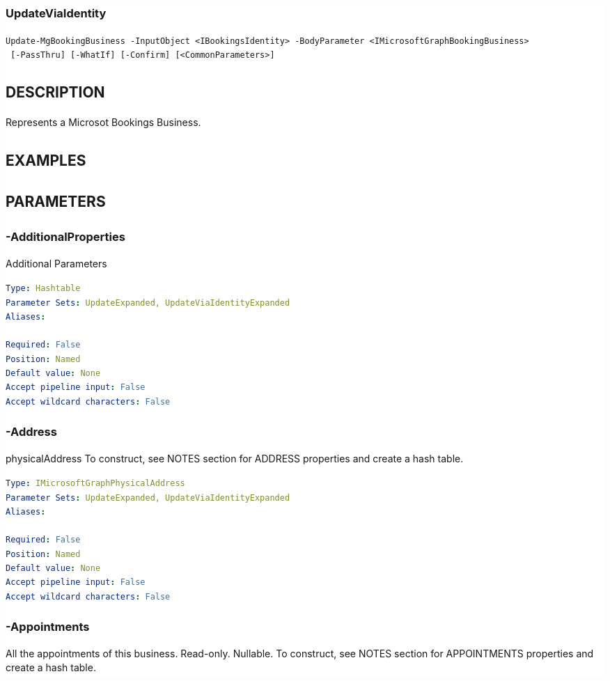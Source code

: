 ### UpdateViaIdentity
```
Update-MgBookingBusiness -InputObject <IBookingsIdentity> -BodyParameter <IMicrosoftGraphBookingBusiness>
 [-PassThru] [-WhatIf] [-Confirm] [<CommonParameters>]
```

## DESCRIPTION
Represents a Microsot Bookings Business.

## EXAMPLES

## PARAMETERS

### -AdditionalProperties
Additional Parameters

```yaml
Type: Hashtable
Parameter Sets: UpdateExpanded, UpdateViaIdentityExpanded
Aliases:

Required: False
Position: Named
Default value: None
Accept pipeline input: False
Accept wildcard characters: False
```

### -Address
physicalAddress
To construct, see NOTES section for ADDRESS properties and create a hash table.

```yaml
Type: IMicrosoftGraphPhysicalAddress
Parameter Sets: UpdateExpanded, UpdateViaIdentityExpanded
Aliases:

Required: False
Position: Named
Default value: None
Accept pipeline input: False
Accept wildcard characters: False
```

### -Appointments
All the appointments of this business.
Read-only.
Nullable.
To construct, see NOTES section for APPOINTMENTS properties and create a hash table.
